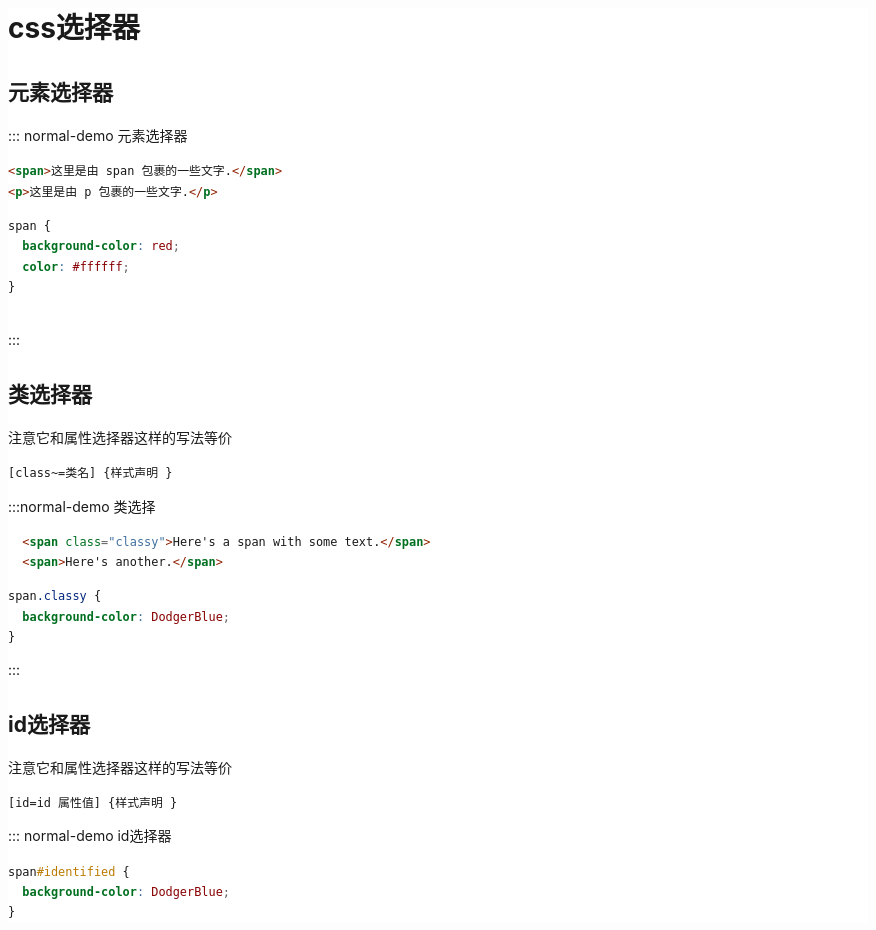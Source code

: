 # css选择器

## 元素选择器

::: normal-demo 元素选择器

```html
<span>这里是由 span 包裹的一些文字.</span>
<p>这里是由 p 包裹的一些文字.</p>
```

```css
span {
  background-color: red;
  color: #ffffff;
}
 
```

:::

## 类选择器

注意它和属性选择器这样的写法等价

```text
[class~=类名] {样式声明 }
```

:::normal-demo 类选择

```html
  <span class="classy">Here's a span with some text.</span>
  <span>Here's another.</span>
```

```css
span.classy {
  background-color: DodgerBlue;
}
```

:::

## id选择器

注意它和属性选择器这样的写法等价

```text
[id=id 属性值] {样式声明 }
```

::: normal-demo id选择器

```css
span#identified {
  background-color: DodgerBlue;
}
```
